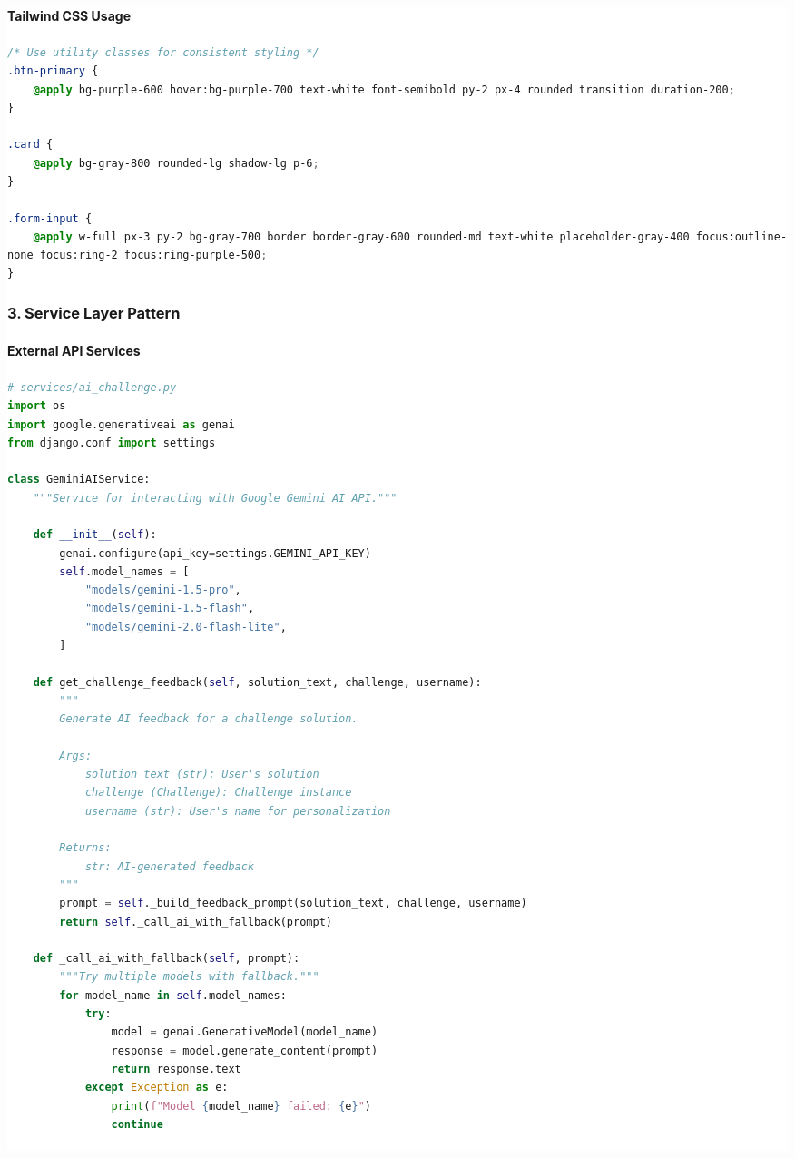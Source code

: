 #### Tailwind CSS Usage
```css
/* Use utility classes for consistent styling */
.btn-primary {
    @apply bg-purple-600 hover:bg-purple-700 text-white font-semibold py-2 px-4 rounded transition duration-200;
}

.card {
    @apply bg-gray-800 rounded-lg shadow-lg p-6;
}

.form-input {
    @apply w-full px-3 py-2 bg-gray-700 border border-gray-600 rounded-md text-white placeholder-gray-400 focus:outline-none focus:ring-2 focus:ring-purple-500;
}
```

### 3. Service Layer Pattern

#### External API Services
```python
# services/ai_challenge.py
import os
import google.generativeai as genai
from django.conf import settings

class GeminiAIService:
    """Service for interacting with Google Gemini AI API."""
    
    def __init__(self):
        genai.configure(api_key=settings.GEMINI_API_KEY)
        self.model_names = [
            "models/gemini-1.5-pro",
            "models/gemini-1.5-flash",
            "models/gemini-2.0-flash-lite",
        ]
    
    def get_challenge_feedback(self, solution_text, challenge, username):
        """
        Generate AI feedback for a challenge solution.
        
        Args:
            solution_text (str): User's solution
            challenge (Challenge): Challenge instance
            username (str): User's name for personalization
            
        Returns:
            str: AI-generated feedback
        """
        prompt = self._build_feedback_prompt(solution_text, challenge, username)
        return self._call_ai_with_fallback(prompt)
    
    def _call_ai_with_fallback(self, prompt):
        """Try multiple models with fallback."""
        for model_name in self.model_names:
            try:
                model = genai.GenerativeModel(model_name)
                response = model.generate_content(prompt)
                return response.text
            except Exception as e:
                print(f"Model {model_name} failed: {e}")
                continue
        
```